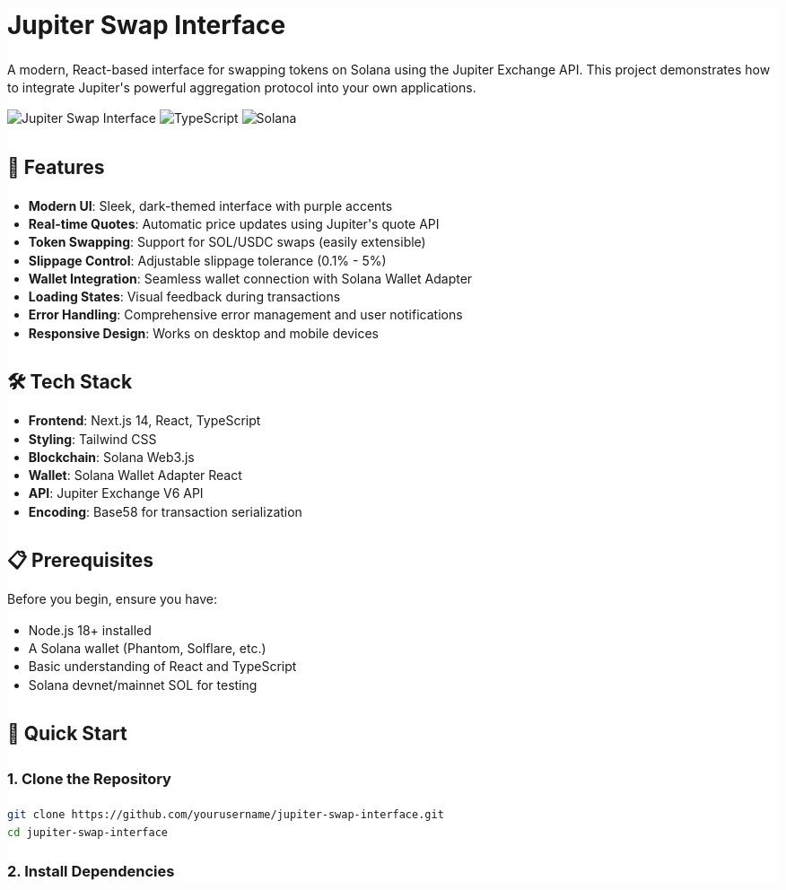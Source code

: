 # Jupiter Swap Interface

A modern, React-based interface for swapping tokens on Solana using the Jupiter Exchange API. This project demonstrates how to integrate Jupiter's powerful aggregation protocol into your own applications.

![Jupiter Swap Interface](https://img.shields.io/badge/Next.js-black?style=for-the-badge&logo=next.js&logoColor=white)
![TypeScript](https://img.shields.io/badge/typescript-%23007ACC.svg?style=for-the-badge&logo=typescript&logoColor=white)
![Solana](https://img.shields.io/badge/Solana-9945FF?style=for-the-badge&logo=solana&logoColor=white)

## 🚀 Features

- **Modern UI**: Sleek, dark-themed interface with purple accents
- **Real-time Quotes**: Automatic price updates using Jupiter's quote API
- **Token Swapping**: Support for SOL/USDC swaps (easily extensible)
- **Slippage Control**: Adjustable slippage tolerance (0.1% - 5%)
- **Wallet Integration**: Seamless wallet connection with Solana Wallet Adapter
- **Loading States**: Visual feedback during transactions
- **Error Handling**: Comprehensive error management and user notifications
- **Responsive Design**: Works on desktop and mobile devices

## 🛠️ Tech Stack

- **Frontend**: Next.js 14, React, TypeScript
- **Styling**: Tailwind CSS
- **Blockchain**: Solana Web3.js
- **Wallet**: Solana Wallet Adapter React
- **API**: Jupiter Exchange V6 API
- **Encoding**: Base58 for transaction serialization

## 📋 Prerequisites

Before you begin, ensure you have:

- Node.js 18+ installed
- A Solana wallet (Phantom, Solflare, etc.)
- Basic understanding of React and TypeScript
- Solana devnet/mainnet SOL for testing

## 🚀 Quick Start

### 1. Clone the Repository

```bash
git clone https://github.com/yourusername/jupiter-swap-interface.git
cd jupiter-swap-interface
```

### 2. Install Dependencies

